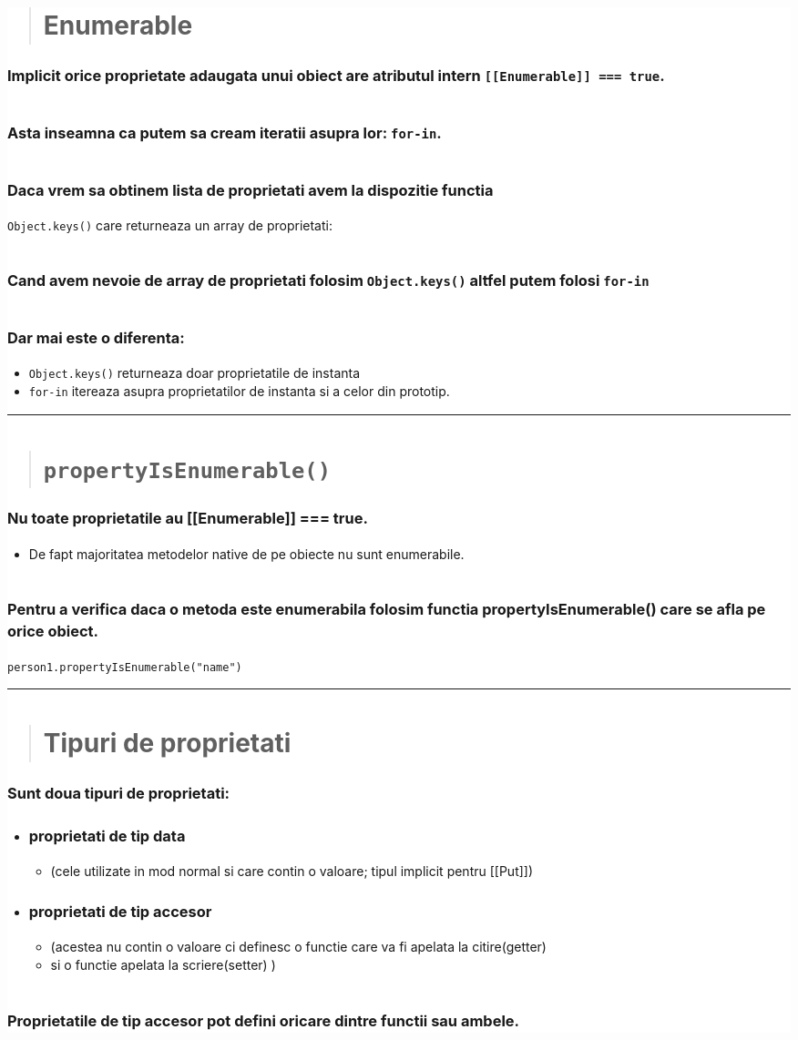 > # Enumerable


### Implicit orice proprietate adaugata unui obiect are atributul intern `[[Enumerable]] === true`.

#
### Asta inseamna ca putem sa cream iteratii asupra lor: `for-in`.

#
### Daca vrem sa obtinem lista de proprietati avem la dispozitie functia 
`Object.keys()` care returneaza un array de proprietati:

#
### Cand avem nevoie de array de proprietati folosim `Object.keys()` altfel putem folosi `for-in`

#
### Dar mai este o diferenta:
- `Object.keys()` returneaza doar proprietatile de instanta
- `for-in` itereaza asupra proprietatilor de instanta si a celor din prototip.

---
> # `propertyIsEnumerable()`

### Nu toate proprietatile au [[Enumerable]] === true.
- De fapt majoritatea metodelor native de pe obiecte nu sunt enumerabile.

#
### Pentru a verifica daca o metoda este enumerabila folosim functia propertyIsEnumerable() care se afla pe orice obiect.

`person1.propertyIsEnumerable("name")`


---

> # Tipuri de proprietati

### Sunt doua tipuri de proprietati:

- ### proprietati de tip data 
    - (cele utilizate in mod normal si care contin o valoare; tipul implicit pentru [[Put]])

- ### proprietati de tip accesor 
    - (acestea nu contin o valoare ci definesc o functie care va fi apelata la citire(getter) 
    - si o functie apelata la scriere(setter) )

#
### Proprietatile de tip accesor pot defini oricare dintre functii sau ambele.
